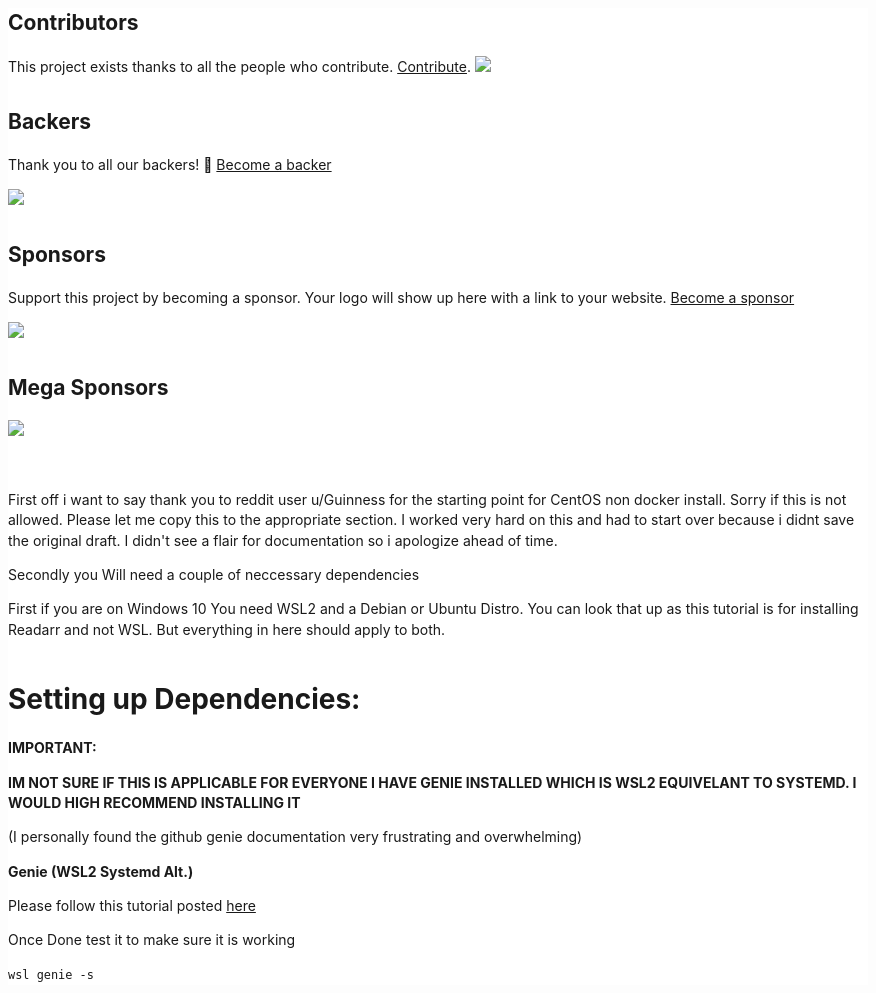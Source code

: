 ## Contributors

This project exists thanks to all the people who contribute. [Contribute](CONTRIBUTING.md).
<a href="https://github.com/Readarr/Readarr/graphs/contributors"><img src="https://opencollective.com/Readarr/contributors.svg?width=890&button=false" /></a>



## Backers

Thank you to all our backers! 🙏 [Become a backer](https://opencollective.com/readarr#backer)

<img src="https://opencollective.com/readarr/backers.svg?width=890"></a>

## Sponsors

Support this project by becoming a sponsor. Your logo will show up here with a link to your website. [Become a sponsor](https://opencollective.com/readarr#sponsor)

<img src="https://opencollective.com/readarr/sponsors.svg?width=890"></a>

## Mega Sponsors
<img src="https://opencollective.com/readarr/tiers/mega-sponsor.svg?width=890"></a>


&#x200B;

First off i want to say thank you to reddit user u/Guinness for the starting point for CentOS non docker install. Sorry if this is not allowed. Please let me copy this to the appropriate section. I worked very hard on this and had to start over because i didnt save the original draft. I didn't see a flair for documentation so i apologize ahead of time.

Secondly you Will need a couple of neccessary dependencies

First if you are on Windows 10 You need WSL2 and a Debian or Ubuntu Distro. You can look that up as this tutorial is for installing Readarr and not WSL. But everything in here should apply to both.

# Setting up Dependencies:

**IMPORTANT:**

**IM NOT SURE IF THIS IS APPLICABLE FOR EVERYONE I HAVE GENIE INSTALLED WHICH IS WSL2 EQUIVELANT TO SYSTEMD. I WOULD HIGH RECOMMEND INSTALLING IT**

(I personally found the github genie documentation very frustrating and overwhelming)

**Genie (WSL2 Systemd Alt.)**

Please follow this tutorial posted [here](https://gist.github.com/djfdyuruiry/6720faa3f9fc59bfdf6284ee1f41f950)

Once Done test it to make sure it is working

    wsl genie -s 
